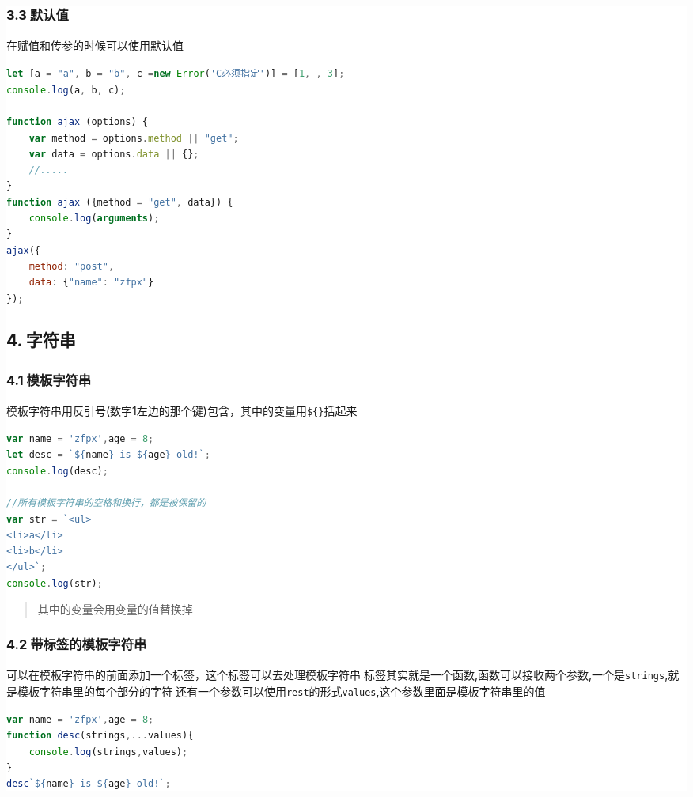 ### 3.3 默认值
在赋值和传参的时候可以使用默认值
```javascript
let [a = "a", b = "b", c =new Error('C必须指定')] = [1, , 3];
console.log(a, b, c);

function ajax (options) {
    var method = options.method || "get";
    var data = options.data || {};
    //.....
}
function ajax ({method = "get", data}) {
    console.log(arguments);
}
ajax({
    method: "post",
    data: {"name": "zfpx"}
});

```


## 4. 字符串
### 4.1 模板字符串
模板字符串用反引号(数字1左边的那个键)包含，其中的变量用`${}`括起来
```javascript
var name = 'zfpx',age = 8;
let desc = `${name} is ${age} old!`;
console.log(desc);

//所有模板字符串的空格和换行，都是被保留的
var str = `<ul>
<li>a</li>
<li>b</li>
</ul>`;
console.log(str);
```
> 其中的变量会用变量的值替换掉

### 4.2 带标签的模板字符串
可以在模板字符串的前面添加一个标签，这个标签可以去处理模板字符串
标签其实就是一个函数,函数可以接收两个参数,一个是`strings`,就是模板字符串里的每个部分的字符
还有一个参数可以使用`rest`的形式`values`,这个参数里面是模板字符串里的值
```javascript
var name = 'zfpx',age = 8;
function desc(strings,...values){
    console.log(strings,values);
}
desc`${name} is ${age} old!`;

```
